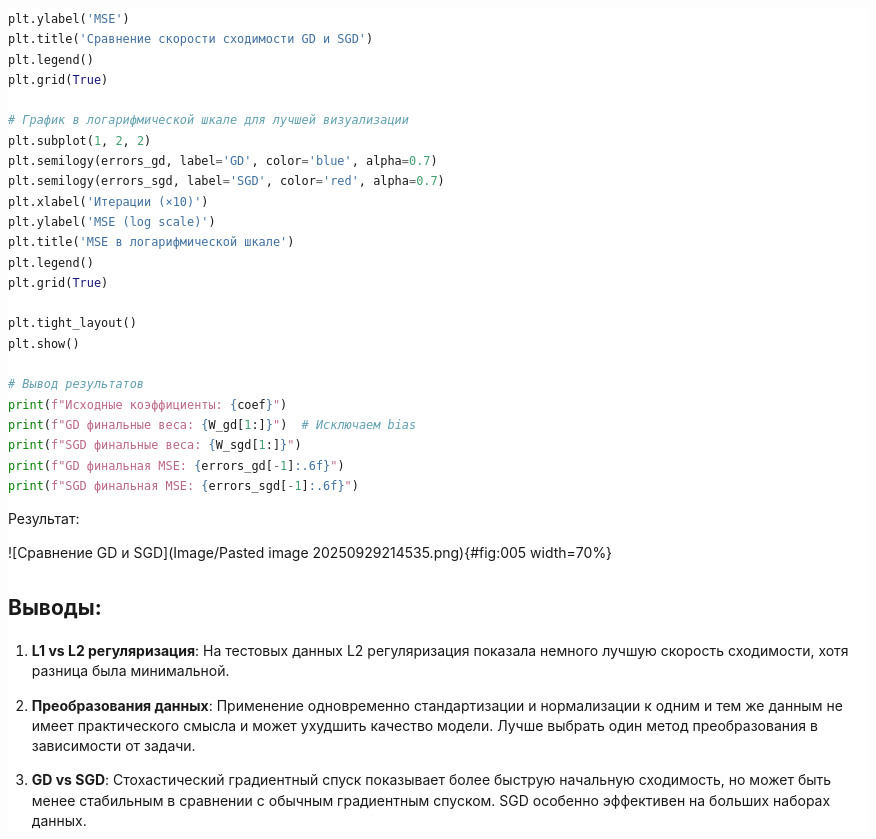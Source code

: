 ```Python
plt.ylabel('MSE')
plt.title('Сравнение скорости сходимости GD и SGD')
plt.legend()
plt.grid(True)

# График в логарифмической шкале для лучшей визуализации
plt.subplot(1, 2, 2)
plt.semilogy(errors_gd, label='GD', color='blue', alpha=0.7)
plt.semilogy(errors_sgd, label='SGD', color='red', alpha=0.7)
plt.xlabel('Итерации (×10)')
plt.ylabel('MSE (log scale)')
plt.title('MSE в логарифмической шкале')
plt.legend()
plt.grid(True)

plt.tight_layout()
plt.show()

# Вывод результатов
print(f"Исходные коэффициенты: {coef}")
print(f"GD финальные веса: {W_gd[1:]}")  # Исключаем bias
print(f"SGD финальные веса: {W_sgd[1:]}")
print(f"GD финальная MSE: {errors_gd[-1]:.6f}")
print(f"SGD финальная MSE: {errors_sgd[-1]:.6f}")
```

Результат: 

![Сравнение GD и SGD](Image/Pasted image 20250929214535.png){#fig:005 width=70%}

## **Выводы:**

1. **L1 vs L2 регуляризация**: На тестовых данных L2 регуляризация показала немного лучшую скорость сходимости, хотя разница была минимальной.

2. **Преобразования данных**: Применение одновременно стандартизации и нормализации к одним и тем же данным не имеет практического смысла и может ухудшить качество модели. Лучше выбрать один метод преобразования в зависимости от задачи.

3. **GD vs SGD**: Стохастический градиентный спуск показывает более быструю начальную сходимость, но может быть менее стабильным в сравнении с обычным градиентным спуском. SGD особенно эффективен на больших наборах данных.